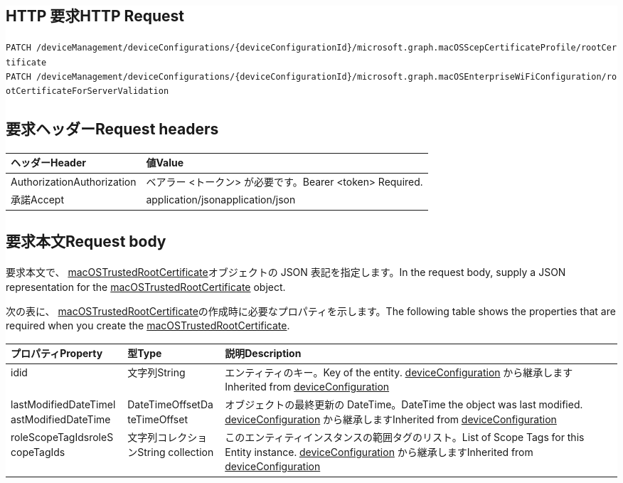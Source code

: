 ## <a name="http-request"></a><span data-ttu-id="b89ff-118">HTTP 要求</span><span class="sxs-lookup"><span data-stu-id="b89ff-118">HTTP Request</span></span>

``` http
PATCH /deviceManagement/deviceConfigurations/{deviceConfigurationId}/microsoft.graph.macOSScepCertificateProfile/rootCertificate
PATCH /deviceManagement/deviceConfigurations/{deviceConfigurationId}/microsoft.graph.macOSEnterpriseWiFiConfiguration/rootCertificateForServerValidation
```

## <a name="request-headers"></a><span data-ttu-id="b89ff-119">要求ヘッダー</span><span class="sxs-lookup"><span data-stu-id="b89ff-119">Request headers</span></span>
|<span data-ttu-id="b89ff-120">ヘッダー</span><span class="sxs-lookup"><span data-stu-id="b89ff-120">Header</span></span>|<span data-ttu-id="b89ff-121">値</span><span class="sxs-lookup"><span data-stu-id="b89ff-121">Value</span></span>|
|:---|:---|
|<span data-ttu-id="b89ff-122">Authorization</span><span class="sxs-lookup"><span data-stu-id="b89ff-122">Authorization</span></span>|<span data-ttu-id="b89ff-123">ベアラー &lt;トークン&gt; が必要です。</span><span class="sxs-lookup"><span data-stu-id="b89ff-123">Bearer &lt;token&gt; Required.</span></span>|
|<span data-ttu-id="b89ff-124">承諾</span><span class="sxs-lookup"><span data-stu-id="b89ff-124">Accept</span></span>|<span data-ttu-id="b89ff-125">application/json</span><span class="sxs-lookup"><span data-stu-id="b89ff-125">application/json</span></span>|

## <a name="request-body"></a><span data-ttu-id="b89ff-126">要求本文</span><span class="sxs-lookup"><span data-stu-id="b89ff-126">Request body</span></span>
<span data-ttu-id="b89ff-127">要求本文で、 [macOSTrustedRootCertificate](../resources/intune-deviceconfig-macostrustedrootcertificate.md)オブジェクトの JSON 表記を指定します。</span><span class="sxs-lookup"><span data-stu-id="b89ff-127">In the request body, supply a JSON representation for the [macOSTrustedRootCertificate](../resources/intune-deviceconfig-macostrustedrootcertificate.md) object.</span></span>

<span data-ttu-id="b89ff-128">次の表に、 [macOSTrustedRootCertificate](../resources/intune-deviceconfig-macostrustedrootcertificate.md)の作成時に必要なプロパティを示します。</span><span class="sxs-lookup"><span data-stu-id="b89ff-128">The following table shows the properties that are required when you create the [macOSTrustedRootCertificate](../resources/intune-deviceconfig-macostrustedrootcertificate.md).</span></span>

|<span data-ttu-id="b89ff-129">プロパティ</span><span class="sxs-lookup"><span data-stu-id="b89ff-129">Property</span></span>|<span data-ttu-id="b89ff-130">型</span><span class="sxs-lookup"><span data-stu-id="b89ff-130">Type</span></span>|<span data-ttu-id="b89ff-131">説明</span><span class="sxs-lookup"><span data-stu-id="b89ff-131">Description</span></span>|
|:---|:---|:---|
|<span data-ttu-id="b89ff-132">id</span><span class="sxs-lookup"><span data-stu-id="b89ff-132">id</span></span>|<span data-ttu-id="b89ff-133">文字列</span><span class="sxs-lookup"><span data-stu-id="b89ff-133">String</span></span>|<span data-ttu-id="b89ff-134">エンティティのキー。</span><span class="sxs-lookup"><span data-stu-id="b89ff-134">Key of the entity.</span></span> <span data-ttu-id="b89ff-135">[deviceConfiguration](../resources/intune-deviceconfig-deviceconfiguration.md) から継承します</span><span class="sxs-lookup"><span data-stu-id="b89ff-135">Inherited from [deviceConfiguration](../resources/intune-deviceconfig-deviceconfiguration.md)</span></span>|
|<span data-ttu-id="b89ff-136">lastModifiedDateTime</span><span class="sxs-lookup"><span data-stu-id="b89ff-136">lastModifiedDateTime</span></span>|<span data-ttu-id="b89ff-137">DateTimeOffset</span><span class="sxs-lookup"><span data-stu-id="b89ff-137">DateTimeOffset</span></span>|<span data-ttu-id="b89ff-138">オブジェクトの最終更新の DateTime。</span><span class="sxs-lookup"><span data-stu-id="b89ff-138">DateTime the object was last modified.</span></span> <span data-ttu-id="b89ff-139">[deviceConfiguration](../resources/intune-deviceconfig-deviceconfiguration.md) から継承します</span><span class="sxs-lookup"><span data-stu-id="b89ff-139">Inherited from [deviceConfiguration](../resources/intune-deviceconfig-deviceconfiguration.md)</span></span>|
|<span data-ttu-id="b89ff-140">roleScopeTagIds</span><span class="sxs-lookup"><span data-stu-id="b89ff-140">roleScopeTagIds</span></span>|<span data-ttu-id="b89ff-141">文字列コレクション</span><span class="sxs-lookup"><span data-stu-id="b89ff-141">String collection</span></span>|<span data-ttu-id="b89ff-142">このエンティティインスタンスの範囲タグのリスト。</span><span class="sxs-lookup"><span data-stu-id="b89ff-142">List of Scope Tags for this Entity instance.</span></span> <span data-ttu-id="b89ff-143">[deviceConfiguration](../resources/intune-deviceconfig-deviceconfiguration.md) から継承します</span><span class="sxs-lookup"><span data-stu-id="b89ff-143">Inherited from [deviceConfiguration](../resources/intune-deviceconfig-deviceconfiguration.md)</span></span>|